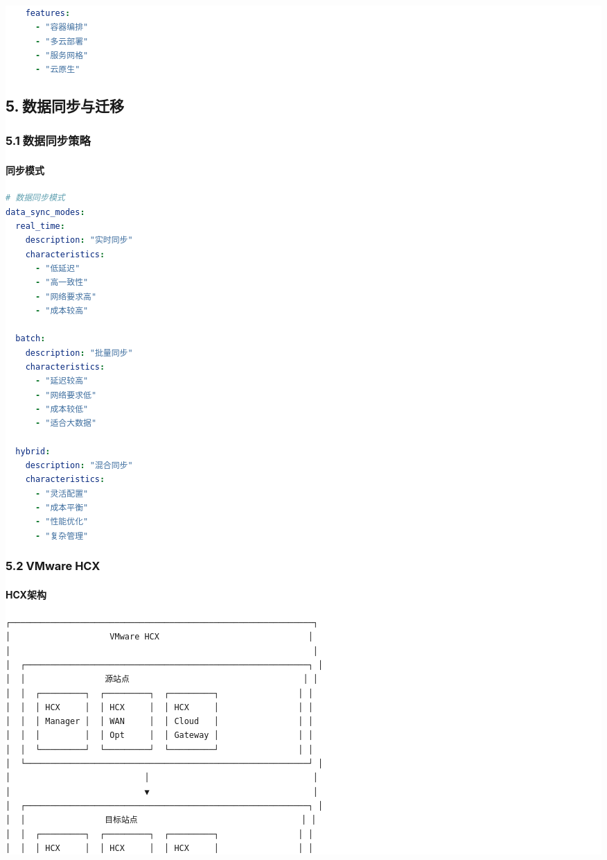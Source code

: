 ```yaml
    features:
      - "容器编排"
      - "多云部署"
      - "服务网格"
      - "云原生"
```

## 5. 数据同步与迁移

### 5.1 数据同步策略

#### 同步模式

```yaml
# 数据同步模式
data_sync_modes:
  real_time:
    description: "实时同步"
    characteristics:
      - "低延迟"
      - "高一致性"
      - "网络要求高"
      - "成本较高"
  
  batch:
    description: "批量同步"
    characteristics:
      - "延迟较高"
      - "网络要求低"
      - "成本较低"
      - "适合大数据"
  
  hybrid:
    description: "混合同步"
    characteristics:
      - "灵活配置"
      - "成本平衡"
      - "性能优化"
      - "复杂管理"
```

### 5.2 VMware HCX

#### HCX架构

```text
┌─────────────────────────────────────────────────────────────┐
│                    VMware HCX                              │
│                                                             │
│  ┌─────────────────────────────────────────────────────────┐ │
│  │                源站点                                   │ │
│  │  ┌─────────┐  ┌─────────┐  ┌─────────┐                │ │
│  │  │ HCX     │  │ HCX     │  │ HCX     │                │ │
│  │  │ Manager │  │ WAN     │  │ Cloud   │                │ │
│  │  │         │  │ Opt     │  │ Gateway │                │ │
│  │  └─────────┘  └─────────┘  └─────────┘                │ │
│  └─────────────────────────────────────────────────────────┘ │
│                           │                                 │
│                           ▼                                 │
│  ┌─────────────────────────────────────────────────────────┐ │
│  │                目标站点                                 │ │
│  │  ┌─────────┐  ┌─────────┐  ┌─────────┐                │ │
│  │  │ HCX     │  │ HCX     │  │ HCX     │                │ │
```